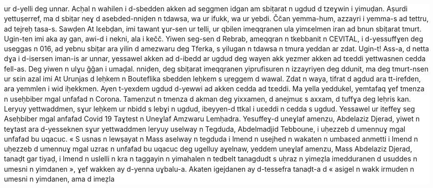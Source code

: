 ur d-yelli deg unnar. Acḥal n
wahilen i d-sbedden akken ad
seggmen idgan am sbiṭarat n
ugdud d tzeɣwin i yimuḍan.
Aṣurdi yettuṣerref, ma d sbiṭar
neɣ d asebded-nniḍen n tdawsa,
wa ur ifukk, wa ur yebdi. Ččan yemma-hum, azzayri
i yemma-s ad tettru, ad tejreḥ
tasa-s. Sawḍen At Iɛebḍan, imi
tawant ɣur-sen ur telli, ur qbilen imeqqranen
ula yimɛelmen iran ad bnun sbiṭarat tmurt.
Ugin-ten imi aka ay gan, awi-d i
nekni, ala i kečč. Yiwen seg-sen
d Rebrab, ameqqran n tkebbanit n CEVITAL, i d-yessuffɣen
deg useggas n 016, ad yebnu
sbiṭar ara yilin d amezwaru deg
Tferka, s yilugan n tdawsa n
tmura yeddan ar zdat. Ugin-t!
Ass-a, d netta dɣa i d-isersen
iman-is ar unnar, yessawel akken
ad d-ibedd ar ugdud deg wayen
akk yezmer akken ad tɛeddi yettwasnen
cedda fell-as. Deg yiwen n ulɣu ǧǧan i umaḍal.
nniḍen, deg sbiṭarat imeqqranen yiprufisuren n izzayriyen deg
ddunit, ma deg tmurt-nsen ur sɛin
azal imi At Urunjas d leḥkem n Bouteflika sbedden leḥkem s
uṛeggem d wawal. Zdat n waya,
tifrat d agdud ara tt-irefden, ara
yemmlen i wid iḥekkmen. Ayen t-yexdem ugdud d-yewwi ad
akken cedda ad tɛeddi. Ma yella
yeddukel, yemtafaq ɣef tmenza
n useḥbiber mgal unfafad n
Corona. Tamenzut n tmenza d
akman deg yixxamen, d anejmuɛ
s axxam, d tuffɣa deg leḥris
kan. Leryuy yettwaddmen, sɣur
leḥkem ur nbidd s lebɣi n ugdud,
ibeyyen-d ttkal i uɛeddi n cedda
s ugdud. Yessawel ur iteffeɣ seg
Aseḥbiber mgal anfafad Covid 19
Taɣtest n Uneɣlaf Amzwaru
Lemḥadra. Yesuffeɣ-d uneɣlaf
amenzu, Abdelaziz Djerad,
yiwet n teɣtast ara d-yesseknen sɣur yettwaddmen leryuy
uselway n Tegduda, Abdelmadjid
Tebboune, i uḥezzeb d umennuɣ
mgal unfafad bu uqacuc.
« S usnas n lewṣayat n Mass
aselway n tegduda i lmend n
usejhed n wakaten n umbaɛed
anmetti i lmend n uḥezzeb d
umennuɣ mgal uzraɛ n unfafad
bu uqacuc deg ugelluy aɣelnaw,
yeddem uneɣlaf amenzu, Mass
Abdelaziz Djerad, tanaḍt gar
tiyaḍ, i lmend n uslelli n kra n
taggayin n yimahalen n tedbelt
tanagdudt s uḥraz n yimeẓla
imedduranen d usuddes n umesni
n yimdanen », ɣef wakken
ay d-yenna uɣbalu-a. Akaten
igejdanen ay d-tessefra tanaḍt-a
d « asigel n wakk irmuden n
umesni n yimdanen, ama d imeẓla